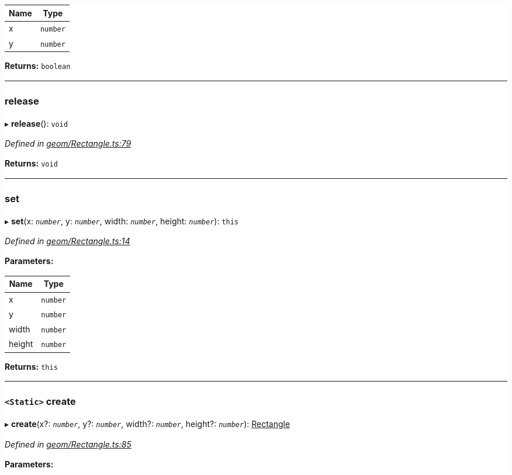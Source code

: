 | Name | Type |
| ------ | ------ |
| x | `number` |
| y | `number` |

**Returns:** `boolean`

___
<a id="release"></a>

###  release

▸ **release**(): `void`

*Defined in [geom/Rectangle.ts:79](https://github.com/Lanfei/playable.js/blob/9a36445/src/geom/Rectangle.ts#L79)*

**Returns:** `void`

___
<a id="set"></a>

###  set

▸ **set**(x: *`number`*, y: *`number`*, width: *`number`*, height: *`number`*): `this`

*Defined in [geom/Rectangle.ts:14](https://github.com/Lanfei/playable.js/blob/9a36445/src/geom/Rectangle.ts#L14)*

**Parameters:**

| Name | Type |
| ------ | ------ |
| x | `number` |
| y | `number` |
| width | `number` |
| height | `number` |

**Returns:** `this`

___
<a id="create"></a>

### `<Static>` create

▸ **create**(x?: *`number`*, y?: *`number`*, width?: *`number`*, height?: *`number`*): [Rectangle](_geom_rectangle_.rectangle.md)

*Defined in [geom/Rectangle.ts:85](https://github.com/Lanfei/playable.js/blob/9a36445/src/geom/Rectangle.ts#L85)*

**Parameters:**
